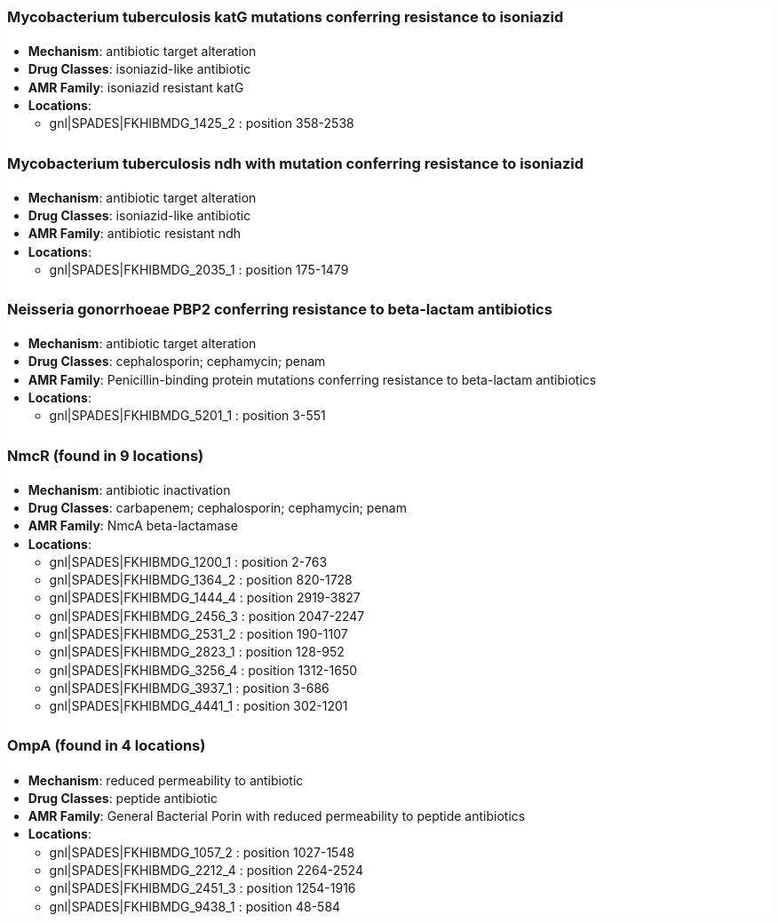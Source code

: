 ### Mycobacterium tuberculosis katG mutations conferring resistance to isoniazid
- **Mechanism**: antibiotic target alteration
- **Drug Classes**: isoniazid-like antibiotic
- **AMR Family**: isoniazid resistant katG
- **Locations**:
  - gnl|SPADES|FKHIBMDG_1425_2 : position 358-2538

### Mycobacterium tuberculosis ndh with mutation conferring resistance to isoniazid
- **Mechanism**: antibiotic target alteration
- **Drug Classes**: isoniazid-like antibiotic
- **AMR Family**: antibiotic resistant ndh
- **Locations**:
  - gnl|SPADES|FKHIBMDG_2035_1 : position 175-1479

### Neisseria gonorrhoeae PBP2 conferring resistance to beta-lactam antibiotics
- **Mechanism**: antibiotic target alteration
- **Drug Classes**: cephalosporin; cephamycin; penam
- **AMR Family**: Penicillin-binding protein mutations conferring resistance to beta-lactam antibiotics
- **Locations**:
  - gnl|SPADES|FKHIBMDG_5201_1 : position 3-551

### NmcR (found in 9 locations)
- **Mechanism**: antibiotic inactivation
- **Drug Classes**: carbapenem; cephalosporin; cephamycin; penam
- **AMR Family**: NmcA beta-lactamase
- **Locations**:
  - gnl|SPADES|FKHIBMDG_1200_1 : position 2-763
  - gnl|SPADES|FKHIBMDG_1364_2 : position 820-1728
  - gnl|SPADES|FKHIBMDG_1444_4 : position 2919-3827
  - gnl|SPADES|FKHIBMDG_2456_3 : position 2047-2247
  - gnl|SPADES|FKHIBMDG_2531_2 : position 190-1107
  - gnl|SPADES|FKHIBMDG_2823_1 : position 128-952
  - gnl|SPADES|FKHIBMDG_3256_4 : position 1312-1650
  - gnl|SPADES|FKHIBMDG_3937_1 : position 3-686
  - gnl|SPADES|FKHIBMDG_4441_1 : position 302-1201

### OmpA (found in 4 locations)
- **Mechanism**: reduced permeability to antibiotic
- **Drug Classes**: peptide antibiotic
- **AMR Family**: General Bacterial Porin with reduced permeability to peptide antibiotics
- **Locations**:
  - gnl|SPADES|FKHIBMDG_1057_2 : position 1027-1548
  - gnl|SPADES|FKHIBMDG_2212_4 : position 2264-2524
  - gnl|SPADES|FKHIBMDG_2451_3 : position 1254-1916
  - gnl|SPADES|FKHIBMDG_9438_1 : position 48-584
